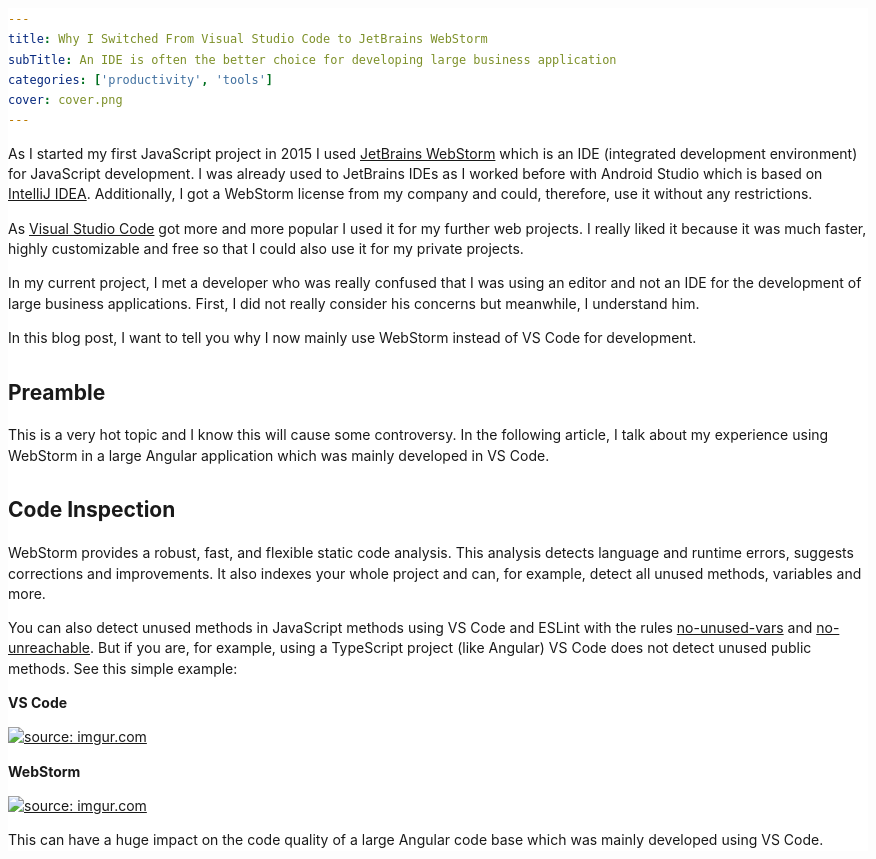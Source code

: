 ```yaml
---
title: Why I Switched From Visual Studio Code to JetBrains WebStorm
subTitle: An IDE is often the better choice for developing large business application
categories: ['productivity', 'tools']
cover: cover.png
---
```


As I started my first JavaScript project in 2015 I used [JetBrains WebStorm](https://www.jetbrains.com/webstorm/) which is an IDE (integrated development environment) for JavaScript development. I was already used to JetBrains IDEs as I worked before with Android Studio which is based on [IntelliJ IDEA](https://www.jetbrains.com/idea/). Additionally, I got a WebStorm license from my company and could, therefore, use it without any restrictions.

As [Visual Studio Code](https://code.visualstudio.com/) got more and more popular I used it for my further web projects. I really liked it because it was much faster, highly customizable and free so that I could also use it for my private projects. 

In my current project, I met a developer who was really confused that I was using an editor and not an IDE for the development of large business applications. First, I did not really consider his concerns but meanwhile, I understand him.

In this blog post, I want to tell you why I now mainly use WebStorm instead of VS Code for development.

## Preamble

This is a very hot topic and I know this will cause some controversy. In the following article, I talk about my experience using WebStorm in a large Angular application which was mainly developed in VS Code.  

## Code Inspection

WebStorm provides a robust, fast, and flexible static code analysis. This analysis detects language and runtime errors, suggests corrections and improvements. It also indexes your whole project and can, for example, detect all unused methods, variables and more.

You can also detect unused methods in JavaScript methods using VS Code and ESLint with the rules [no-unused-vars](https://eslint.org/docs/rules/no-unused-vars#disallow-unused-variables-no-unused-vars) and [no-unreachable](https://eslint.org/docs/rules/no-unreachable#disallow-unreachable-code-after-return-throw-continue-and-break-statements-no-unreachable). But if you are, for example, using a TypeScript project (like Angular) VS Code does not detect unused public methods. See this simple example:

**VS Code**

<a href="https://imgur.com/l3Plzmv"><img src="https://i.imgur.com/l3Plzmv.gif" title="source: imgur.com" /></a>

**WebStorm**

<a href="https://imgur.com/lIirdG3"><img src="https://i.imgur.com/lIirdG3.gif" title="source: imgur.com" /></a>

This can have a huge impact on the code quality of a large Angular code base which was mainly developed using VS Code.
